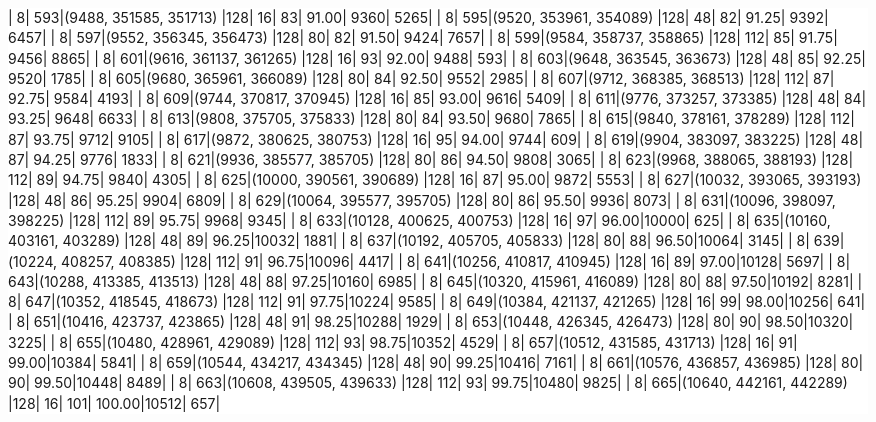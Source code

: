 |        8| 593|(9488, 351585, 351713)   |128|     16|            83|      91.00| 9360|         5265|
|        8| 595|(9520, 353961, 354089)   |128|     48|            82|      91.25| 9392|         6457|
|        8| 597|(9552, 356345, 356473)   |128|     80|            82|      91.50| 9424|         7657|
|        8| 599|(9584, 358737, 358865)   |128|    112|            85|      91.75| 9456|         8865|
|        8| 601|(9616, 361137, 361265)   |128|     16|            93|      92.00| 9488|          593|
|        8| 603|(9648, 363545, 363673)   |128|     48|            85|      92.25| 9520|         1785|
|        8| 605|(9680, 365961, 366089)   |128|     80|            84|      92.50| 9552|         2985|
|        8| 607|(9712, 368385, 368513)   |128|    112|            87|      92.75| 9584|         4193|
|        8| 609|(9744, 370817, 370945)   |128|     16|            85|      93.00| 9616|         5409|
|        8| 611|(9776, 373257, 373385)   |128|     48|            84|      93.25| 9648|         6633|
|        8| 613|(9808, 375705, 375833)   |128|     80|            84|      93.50| 9680|         7865|
|        8| 615|(9840, 378161, 378289)   |128|    112|            87|      93.75| 9712|         9105|
|        8| 617|(9872, 380625, 380753)   |128|     16|            95|      94.00| 9744|          609|
|        8| 619|(9904, 383097, 383225)   |128|     48|            87|      94.25| 9776|         1833|
|        8| 621|(9936, 385577, 385705)   |128|     80|            86|      94.50| 9808|         3065|
|        8| 623|(9968, 388065, 388193)   |128|    112|            89|      94.75| 9840|         4305|
|        8| 625|(10000, 390561, 390689)  |128|     16|            87|      95.00| 9872|         5553|
|        8| 627|(10032, 393065, 393193)  |128|     48|            86|      95.25| 9904|         6809|
|        8| 629|(10064, 395577, 395705)  |128|     80|            86|      95.50| 9936|         8073|
|        8| 631|(10096, 398097, 398225)  |128|    112|            89|      95.75| 9968|         9345|
|        8| 633|(10128, 400625, 400753)  |128|     16|            97|      96.00|10000|          625|
|        8| 635|(10160, 403161, 403289)  |128|     48|            89|      96.25|10032|         1881|
|        8| 637|(10192, 405705, 405833)  |128|     80|            88|      96.50|10064|         3145|
|        8| 639|(10224, 408257, 408385)  |128|    112|            91|      96.75|10096|         4417|
|        8| 641|(10256, 410817, 410945)  |128|     16|            89|      97.00|10128|         5697|
|        8| 643|(10288, 413385, 413513)  |128|     48|            88|      97.25|10160|         6985|
|        8| 645|(10320, 415961, 416089)  |128|     80|            88|      97.50|10192|         8281|
|        8| 647|(10352, 418545, 418673)  |128|    112|            91|      97.75|10224|         9585|
|        8| 649|(10384, 421137, 421265)  |128|     16|            99|      98.00|10256|          641|
|        8| 651|(10416, 423737, 423865)  |128|     48|            91|      98.25|10288|         1929|
|        8| 653|(10448, 426345, 426473)  |128|     80|            90|      98.50|10320|         3225|
|        8| 655|(10480, 428961, 429089)  |128|    112|            93|      98.75|10352|         4529|
|        8| 657|(10512, 431585, 431713)  |128|     16|            91|      99.00|10384|         5841|
|        8| 659|(10544, 434217, 434345)  |128|     48|            90|      99.25|10416|         7161|
|        8| 661|(10576, 436857, 436985)  |128|     80|            90|      99.50|10448|         8489|
|        8| 663|(10608, 439505, 439633)  |128|    112|            93|      99.75|10480|         9825|
|        8| 665|(10640, 442161, 442289)  |128|     16|           101|     100.00|10512|          657|